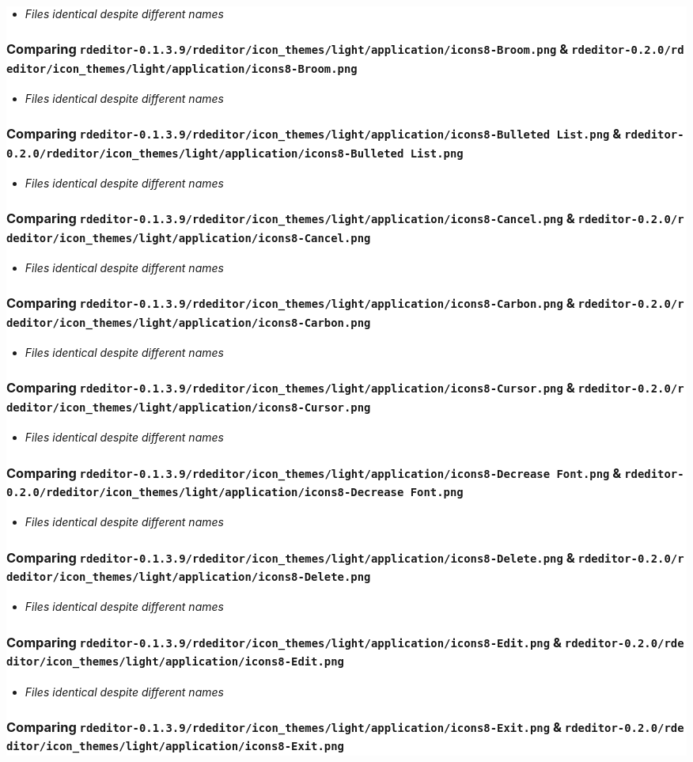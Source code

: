  * *Files identical despite different names*

### Comparing `rdeditor-0.1.3.9/rdeditor/icon_themes/light/application/icons8-Broom.png` & `rdeditor-0.2.0/rdeditor/icon_themes/light/application/icons8-Broom.png`

 * *Files identical despite different names*

### Comparing `rdeditor-0.1.3.9/rdeditor/icon_themes/light/application/icons8-Bulleted List.png` & `rdeditor-0.2.0/rdeditor/icon_themes/light/application/icons8-Bulleted List.png`

 * *Files identical despite different names*

### Comparing `rdeditor-0.1.3.9/rdeditor/icon_themes/light/application/icons8-Cancel.png` & `rdeditor-0.2.0/rdeditor/icon_themes/light/application/icons8-Cancel.png`

 * *Files identical despite different names*

### Comparing `rdeditor-0.1.3.9/rdeditor/icon_themes/light/application/icons8-Carbon.png` & `rdeditor-0.2.0/rdeditor/icon_themes/light/application/icons8-Carbon.png`

 * *Files identical despite different names*

### Comparing `rdeditor-0.1.3.9/rdeditor/icon_themes/light/application/icons8-Cursor.png` & `rdeditor-0.2.0/rdeditor/icon_themes/light/application/icons8-Cursor.png`

 * *Files identical despite different names*

### Comparing `rdeditor-0.1.3.9/rdeditor/icon_themes/light/application/icons8-Decrease Font.png` & `rdeditor-0.2.0/rdeditor/icon_themes/light/application/icons8-Decrease Font.png`

 * *Files identical despite different names*

### Comparing `rdeditor-0.1.3.9/rdeditor/icon_themes/light/application/icons8-Delete.png` & `rdeditor-0.2.0/rdeditor/icon_themes/light/application/icons8-Delete.png`

 * *Files identical despite different names*

### Comparing `rdeditor-0.1.3.9/rdeditor/icon_themes/light/application/icons8-Edit.png` & `rdeditor-0.2.0/rdeditor/icon_themes/light/application/icons8-Edit.png`

 * *Files identical despite different names*

### Comparing `rdeditor-0.1.3.9/rdeditor/icon_themes/light/application/icons8-Exit.png` & `rdeditor-0.2.0/rdeditor/icon_themes/light/application/icons8-Exit.png`
